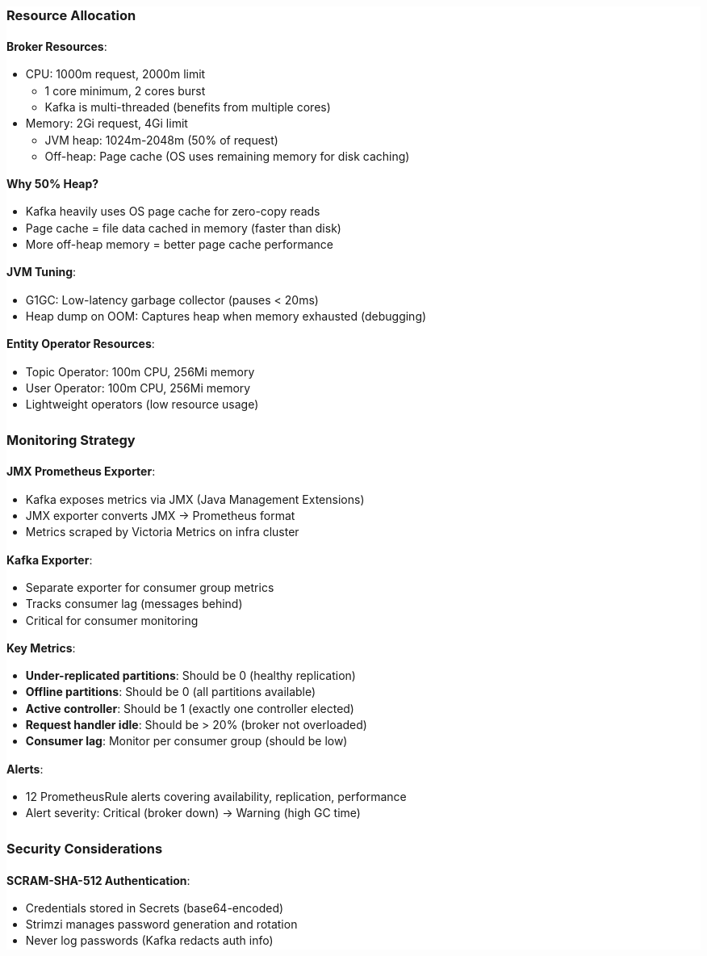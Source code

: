 ### Resource Allocation

**Broker Resources**:
- CPU: 1000m request, 2000m limit
  - 1 core minimum, 2 cores burst
  - Kafka is multi-threaded (benefits from multiple cores)
- Memory: 2Gi request, 4Gi limit
  - JVM heap: 1024m-2048m (50% of request)
  - Off-heap: Page cache (OS uses remaining memory for disk caching)

**Why 50% Heap?**
- Kafka heavily uses OS page cache for zero-copy reads
- Page cache = file data cached in memory (faster than disk)
- More off-heap memory = better page cache performance

**JVM Tuning**:
- G1GC: Low-latency garbage collector (pauses < 20ms)
- Heap dump on OOM: Captures heap when memory exhausted (debugging)

**Entity Operator Resources**:
- Topic Operator: 100m CPU, 256Mi memory
- User Operator: 100m CPU, 256Mi memory
- Lightweight operators (low resource usage)

### Monitoring Strategy

**JMX Prometheus Exporter**:
- Kafka exposes metrics via JMX (Java Management Extensions)
- JMX exporter converts JMX → Prometheus format
- Metrics scraped by Victoria Metrics on infra cluster

**Kafka Exporter**:
- Separate exporter for consumer group metrics
- Tracks consumer lag (messages behind)
- Critical for consumer monitoring

**Key Metrics**:
- **Under-replicated partitions**: Should be 0 (healthy replication)
- **Offline partitions**: Should be 0 (all partitions available)
- **Active controller**: Should be 1 (exactly one controller elected)
- **Request handler idle**: Should be > 20% (broker not overloaded)
- **Consumer lag**: Monitor per consumer group (should be low)

**Alerts**:
- 12 PrometheusRule alerts covering availability, replication, performance
- Alert severity: Critical (broker down) → Warning (high GC time)

### Security Considerations

**SCRAM-SHA-512 Authentication**:
- Credentials stored in Secrets (base64-encoded)
- Strimzi manages password generation and rotation
- Never log passwords (Kafka redacts auth info)

